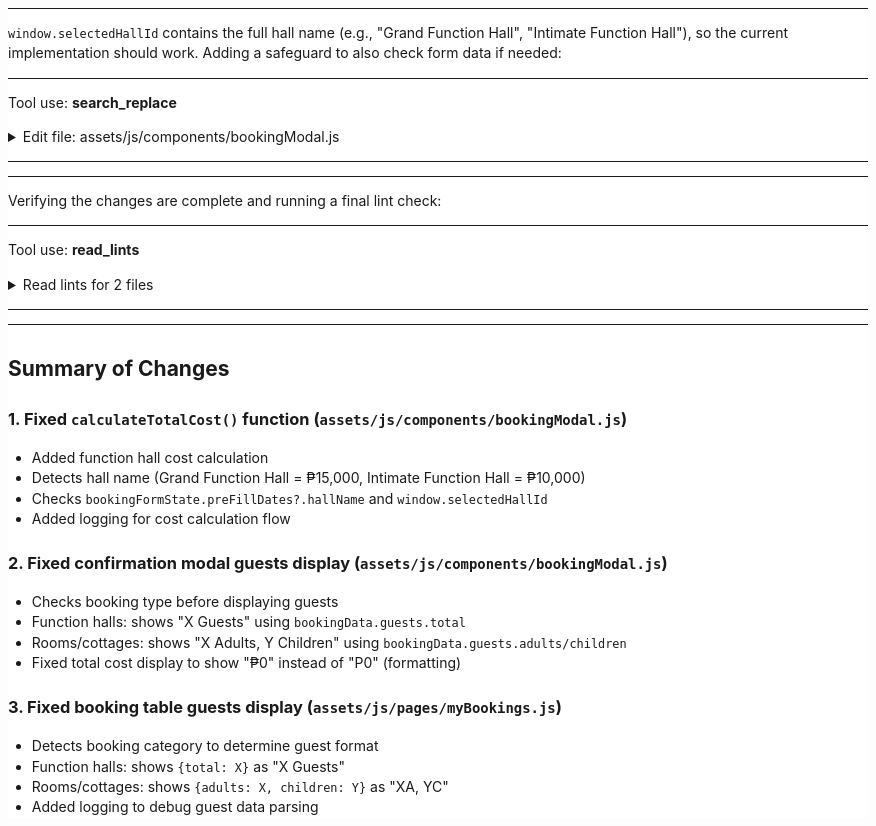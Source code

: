 


---

`window.selectedHallId` contains the full hall name (e.g., "Grand Function Hall", "Intimate Function Hall"), so the current implementation should work. Adding a safeguard to also check form data if needed:


---

Tool use: **search_replace**


<details><summary>Edit file: assets/js/components/bookingModal.js</summary></details>

---



---

Verifying the changes are complete and running a final lint check:


---

Tool use: **read_lints**

<details><summary>Read lints for 2 files</summary></details>

---



---

## Summary of Changes

### 1. Fixed `calculateTotalCost()` function (`assets/js/components/bookingModal.js`)
- Added function hall cost calculation
- Detects hall name (Grand Function Hall = ₱15,000, Intimate Function Hall = ₱10,000)
- Checks `bookingFormState.preFillDates?.hallName` and `window.selectedHallId`
- Added logging for cost calculation flow

### 2. Fixed confirmation modal guests display (`assets/js/components/bookingModal.js`)
- Checks booking type before displaying guests
- Function halls: shows "X Guests" using `bookingData.guests.total`
- Rooms/cottages: shows "X Adults, Y Children" using `bookingData.guests.adults/children`
- Fixed total cost display to show "₱0" instead of "P0" (formatting)

### 3. Fixed booking table guests display (`assets/js/pages/myBookings.js`)
- Detects booking category to determine guest format
- Function halls: shows `{total: X}` as "X Guests"
- Rooms/cottages: shows `{adults: X, children: Y}` as "XA, YC"
- Added logging to debug guest data parsing
